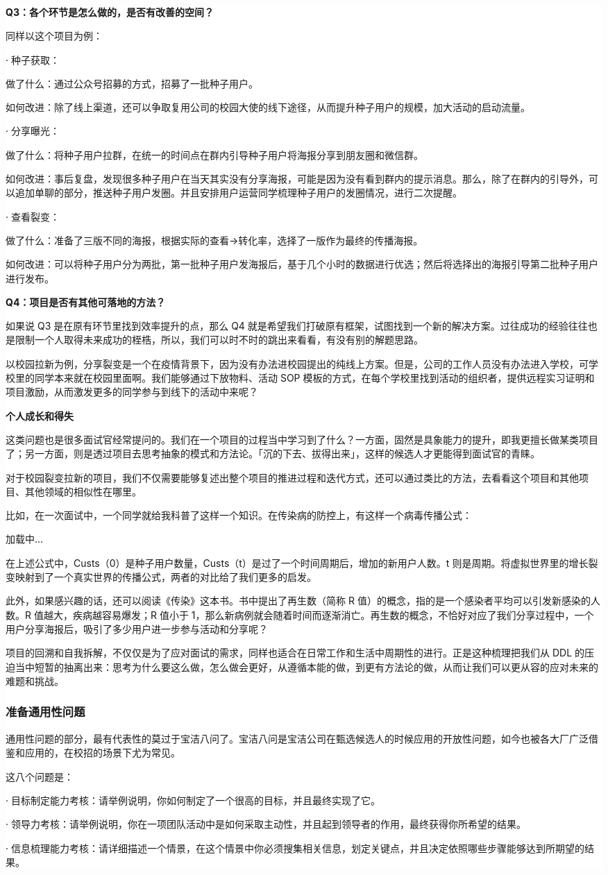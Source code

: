 **Q3：各个环节是怎么做的，是否有改善的空间？**

同样以这个项目为例：

· 种子获取：

做了什么：通过公众号招募的方式，招募了一批种子用户。

如何改进：除了线上渠道，还可以争取复用公司的校园大使的线下途径，从而提升种子用户的规模，加大活动的启动流量。

· 分享曝光：

做了什么：将种子用户拉群，在统一的时间点在群内引导种子用户将海报分享到朋友圈和微信群。

如何改进：事后复盘，发现很多种子用户在当天其实没有分享海报，可能是因为没有看到群内的提示消息。那么，除了在群内的引导外，可以追加单聊的部分，推送种子用户发圈。并且安排用户运营同学梳理种子用户的发圈情况，进行二次提醒。

· 查看裂变：

做了什么：准备了三版不同的海报，根据实际的查看→转化率，选择了一版作为最终的传播海报。

如何改进：可以将种子用户分为两批，第一批种子用户发海报后，基于几个小时的数据进行优选；然后将选择出的海报引导第二批种子用户进行发布。

**Q4：项目是否有其他可落地的方法？**

如果说 Q3 是在原有环节里找到效率提升的点，那么 Q4 就是希望我们打破原有框架，试图找到一个新的解决方案。过往成功的经验往往也是限制一个人取得未来成功的桎梏，所以，我们可以时不时的跳出来看看，有没有别的解题思路。

以校园拉新为例，分享裂变是一个在疫情背景下，因为没有办法进校园提出的纯线上方案。但是，公司的工作人员没有办法进入学校，可学校里的同学本来就在校园里面啊。我们能够通过下放物料、活动 SOP 模板的方式，在每个学校里找到活动的组织者，提供远程实习证明和项目激励，从而激发更多的同学参与到线下的活动中来呢？

**个人成长和得失**

这类问题也是很多面试官经常提问的。我们在一个项目的过程当中学习到了什么？一方面，固然是具象能力的提升，即我更擅长做某类项目了；另一方面，则是透过项目去思考抽象的模式和方法论。「沉的下去、拔得出来」，这样的候选人才更能得到面试官的青睐。

对于校园裂变拉新的项目，我们不仅需要能够复述出整个项目的推进过程和迭代方式，还可以通过类比的方法，去看看这个项目和其他项目、其他领域的相似性在哪里。

比如，在一次面试中，一个同学就给我科普了这样一个知识。在传染病的防控上，有这样一个病毒传播公式：

加载中...

在上述公式中，Custs（0）是种子用户数量，Custs（t）是过了一个时间周期后，增加的新用户人数。t 则是周期。将虚拟世界里的增长裂变映射到了一个真实世界的传播公式，两者的对比给了我们更多的启发。

此外，如果感兴趣的话，还可以阅读《传染》这本书。书中提出了再生数（简称 R 值）的概念，指的是一个感染者平均可以引发新感染的人数。R 值越大，疾病越容易爆发；R 值小于 1，那么新病例就会随着时间而逐渐消亡。再生数的概念，不恰好对应了我们分享过程中，一个用户分享海报后，吸引了多少用户进一步参与活动和分享呢？

项目的回溯和自我拆解，不仅仅是为了应对面试的需求，同样也适合在日常工作和生活中周期性的进行。正是这种梳理把我们从 DDL 的压迫当中短暂的抽离出来：思考为什么要这么做，怎么做会更好，从遵循本能的做，到更有方法论的做，从而让我们可以更从容的应对未来的难题和挑战。

### **准备通用性问题**

通用性问题的部分，最有代表性的莫过于宝洁八问了。宝洁八问是宝洁公司在甄选候选人的时候应用的开放性问题，如今也被各大厂广泛借鉴和应用的，在校招的场景下尤为常见。

这八个问题是：

· 目标制定能力考核：请举例说明，你如何制定了一个很高的目标，并且最终实现了它。

· 领导力考核：请举例说明，你在一项团队活动中是如何采取主动性，并且起到领导者的作用，最终获得你所希望的结果。

· 信息梳理能力考核：请详细描述一个情景，在这个情景中你必须搜集相关信息，划定关键点，并且决定依照哪些步骤能够达到所期望的结果。
